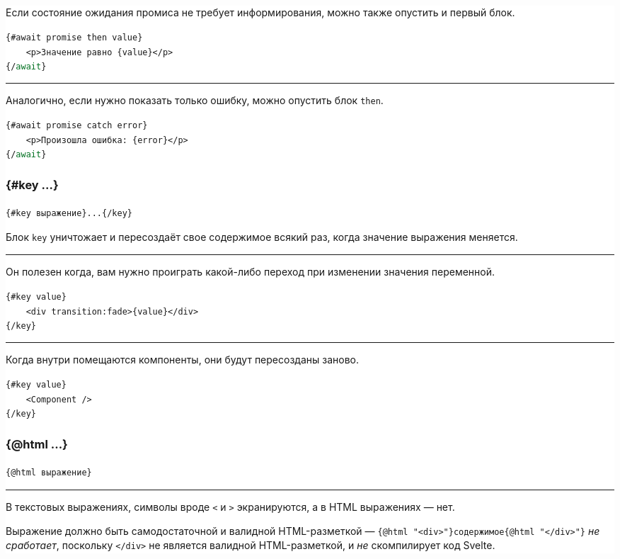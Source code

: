 
Если состояние ожидания промиса не требует информирования, можно также опустить и первый блок.

```sv
{#await promise then value}
	<p>Значение равно {value}</p>
{/await}
```

---

Аналогично, если нужно показать только ошибку, можно опустить блок `then`.

```sv
{#await promise catch error}
	<p>Произошла ошибка: {error}</p>
{/await}
```

### {#key ...}

```sv
{#key выражение}...{/key}
```

Блок `key` уничтожает и пересоздаёт свое содержимое всякий раз, когда значение выражения меняется.

---

Он полезен когда, вам нужно проиграть какой-либо переход при изменении значения переменной.

```sv
{#key value}
	<div transition:fade>{value}</div>
{/key}
```

---

Когда внутри помещаются компоненты, они будут пересозданы заново.

```sv
{#key value}
	<Component />
{/key}
```

### {@html ...}

```sv
{@html выражение}
```

---

В текстовых выражениях, символы вроде `<` и `>` экранируются, а в HTML выражениях — нет.

Выражение должно быть самодостаточной и валидной HTML-разметкой — `{@html "<div>"}содержимое{@html "</div>"}` _не сработает_, поскольку `</div>` не является валидной HTML-разметкой, и _не_ скомпилирует код Svelte.
